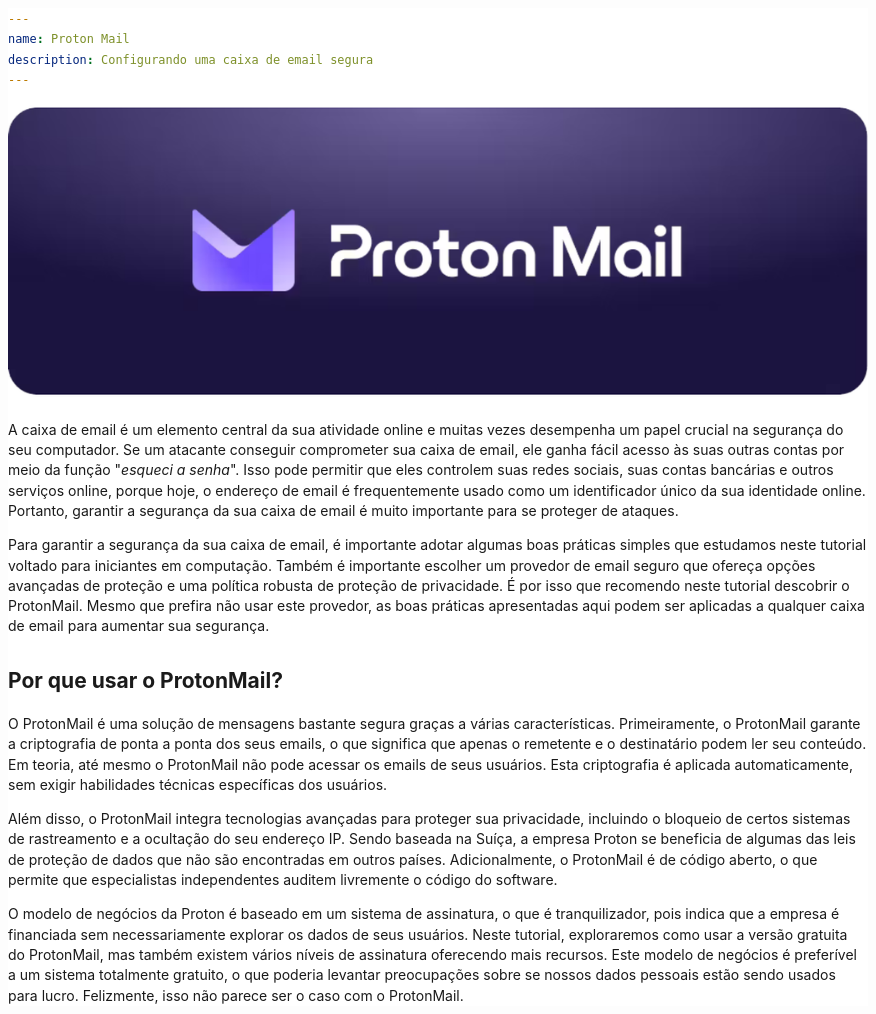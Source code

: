 ```yaml
---
name: Proton Mail
description: Configurando uma caixa de email segura
---
```

![cover](assets/cover.webp)

A caixa de email é um elemento central da sua atividade online e muitas vezes desempenha um papel crucial na segurança do seu computador. Se um atacante conseguir comprometer sua caixa de email, ele ganha fácil acesso às suas outras contas por meio da função "*esqueci a senha*". Isso pode permitir que eles controlem suas redes sociais, suas contas bancárias e outros serviços online, porque hoje, o endereço de email é frequentemente usado como um identificador único da sua identidade online. Portanto, garantir a segurança da sua caixa de email é muito importante para se proteger de ataques.

Para garantir a segurança da sua caixa de email, é importante adotar algumas boas práticas simples que estudamos neste tutorial voltado para iniciantes em computação. Também é importante escolher um provedor de email seguro que ofereça opções avançadas de proteção e uma política robusta de proteção de privacidade. É por isso que recomendo neste tutorial descobrir o ProtonMail. Mesmo que prefira não usar este provedor, as boas práticas apresentadas aqui podem ser aplicadas a qualquer caixa de email para aumentar sua segurança.

## Por que usar o ProtonMail?

O ProtonMail é uma solução de mensagens bastante segura graças a várias características. Primeiramente, o ProtonMail garante a criptografia de ponta a ponta dos seus emails, o que significa que apenas o remetente e o destinatário podem ler seu conteúdo. Em teoria, até mesmo o ProtonMail não pode acessar os emails de seus usuários. Esta criptografia é aplicada automaticamente, sem exigir habilidades técnicas específicas dos usuários.

Além disso, o ProtonMail integra tecnologias avançadas para proteger sua privacidade, incluindo o bloqueio de certos sistemas de rastreamento e a ocultação do seu endereço IP. Sendo baseada na Suíça, a empresa Proton se beneficia de algumas das leis de proteção de dados que não são encontradas em outros países. Adicionalmente, o ProtonMail é de código aberto, o que permite que especialistas independentes auditem livremente o código do software.

O modelo de negócios da Proton é baseado em um sistema de assinatura, o que é tranquilizador, pois indica que a empresa é financiada sem necessariamente explorar os dados de seus usuários. Neste tutorial, exploraremos como usar a versão gratuita do ProtonMail, mas também existem vários níveis de assinatura oferecendo mais recursos. Este modelo de negócios é preferível a um sistema totalmente gratuito, o que poderia levantar preocupações sobre se nossos dados pessoais estão sendo usados para lucro. Felizmente, isso não parece ser o caso com o ProtonMail.
